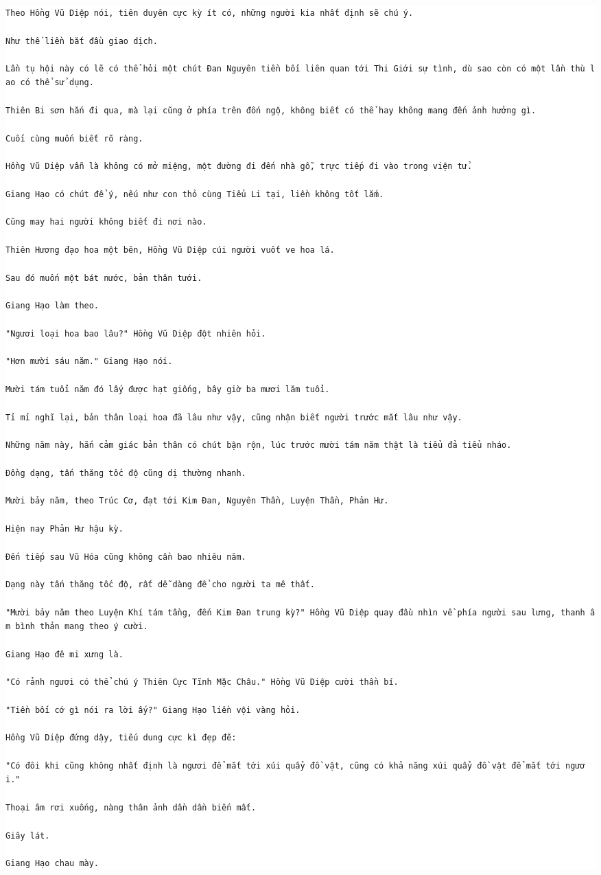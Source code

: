 	Theo Hồng Vũ Diệp nói, tiên duyên cực kỳ ít có, những người kia nhất định sẽ chú ý.

	Như thế liền bắt đầu giao dịch.

	Lần tụ hội này có lẽ có thể hỏi một chút Đan Nguyên tiền bối liên quan tới Thi Giới sự tình, dù sao còn có một lần thù lao có thể sử dụng.

	Thiên Bi sơn hắn đi qua, mà lại cũng ở phía trên đốn ngộ, không biết có thể hay không mang đến ảnh hưởng gì.

	Cuối cùng muốn biết rõ ràng.

	Hồng Vũ Diệp vẫn là không có mở miệng, một đường đi đến nhà gỗ, trực tiếp đi vào trong viện tử.

	Giang Hạo có chút để ý, nếu như con thỏ cùng Tiểu Li tại, liền không tốt lắm.

	Cũng may hai người không biết đi nơi nào.

	Thiên Hương đạo hoa một bên, Hồng Vũ Diệp cúi người vuốt ve hoa lá.

	Sau đó muốn một bát nước, bản thân tưới.

	Giang Hạo làm theo.

	"Ngươi loại hoa bao lâu?" Hồng Vũ Diệp đột nhiên hỏi.

	"Hơn mười sáu năm." Giang Hạo nói.

	Mười tám tuổi năm đó lấy được hạt giống, bây giờ ba mươi lăm tuổi.

	Tỉ mỉ nghĩ lại, bản thân loại hoa đã lâu như vậy, cũng nhận biết người trước mắt lâu như vậy.

	Những năm này, hắn cảm giác bản thân có chút bận rộn, lúc trước mười tám năm thật là tiểu đả tiểu nháo.

	Đồng dạng, tấn thăng tốc độ cũng dị thường nhanh.

	Mười bảy năm, theo Trúc Cơ, đạt tới Kim Đan, Nguyên Thần, Luyện Thần, Phản Hư.

	Hiện nay Phản Hư hậu kỳ.

	Đến tiếp sau Vũ Hóa cũng không cần bao nhiêu năm.

	Dạng này tấn thăng tốc độ, rất dễ dàng để cho người ta mê thất.

	"Mười bảy năm theo Luyện Khí tám tầng, đến Kim Đan trung kỳ?" Hồng Vũ Diệp quay đầu nhìn về phía người sau lưng, thanh âm bình thản mang theo ý cười.

	Giang Hạo đê mi xưng là.

	"Có rảnh ngươi có thể chú ý Thiên Cực Tĩnh Mặc Châu." Hồng Vũ Diệp cười thần bí.

	"Tiền bối cớ gì nói ra lời ấy?" Giang Hạo liền vội vàng hỏi.

	Hồng Vũ Diệp đứng dậy, tiếu dung cực kì đẹp đẽ:

	"Có đôi khi cũng không nhất định là ngươi để mắt tới xúi quẩy đồ vật, cũng có khả năng xúi quẩy đồ vật để mắt tới ngươi."

	Thoại âm rơi xuống, nàng thân ảnh dần dần biến mất.

	Giây lát.

	Giang Hạo chau mày.
